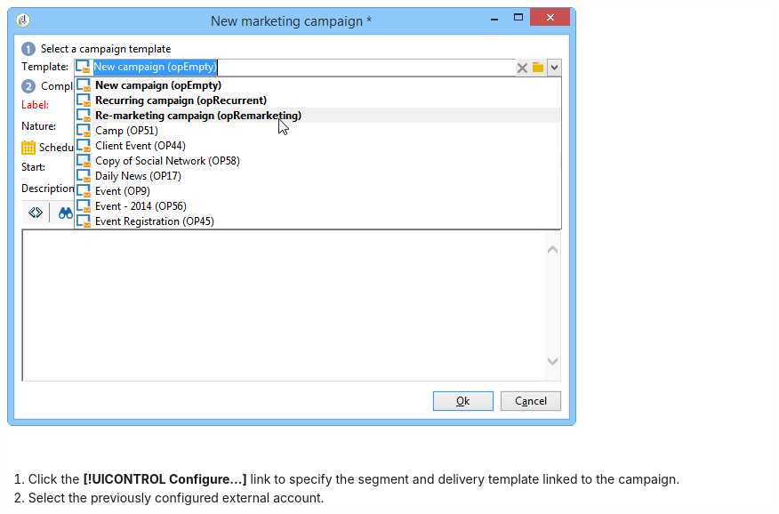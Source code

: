    ![](assets/webanalytics_remarketing_campaign_002.png)

1. Click the **[!UICONTROL Configure...]** link to specify the segment and delivery template linked to the campaign.
1. Select the previously configured external account.
